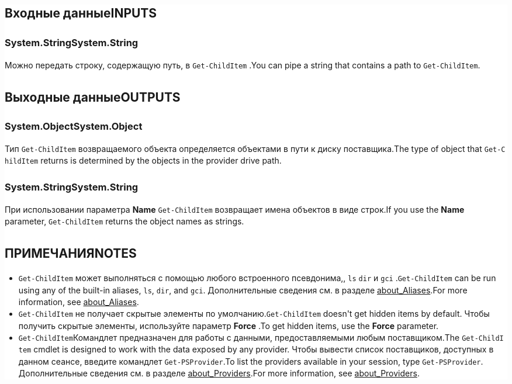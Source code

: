 ## <span data-ttu-id="80ee2-302">Входные данные</span><span class="sxs-lookup"><span data-stu-id="80ee2-302">INPUTS</span></span>

### <span data-ttu-id="80ee2-303">System.String</span><span class="sxs-lookup"><span data-stu-id="80ee2-303">System.String</span></span>

<span data-ttu-id="80ee2-304">Можно передать строку, содержащую путь, в `Get-ChildItem` .</span><span class="sxs-lookup"><span data-stu-id="80ee2-304">You can pipe a string that contains a path to `Get-ChildItem`.</span></span>

## <span data-ttu-id="80ee2-305">Выходные данные</span><span class="sxs-lookup"><span data-stu-id="80ee2-305">OUTPUTS</span></span>

### <span data-ttu-id="80ee2-306">System.Object</span><span class="sxs-lookup"><span data-stu-id="80ee2-306">System.Object</span></span>

<span data-ttu-id="80ee2-307">Тип `Get-ChildItem` возвращаемого объекта определяется объектами в пути к диску поставщика.</span><span class="sxs-lookup"><span data-stu-id="80ee2-307">The type of object that `Get-ChildItem` returns is determined by the objects in the provider drive path.</span></span>

### <span data-ttu-id="80ee2-308">System.String</span><span class="sxs-lookup"><span data-stu-id="80ee2-308">System.String</span></span>

<span data-ttu-id="80ee2-309">При использовании параметра **Name** `Get-ChildItem` возвращает имена объектов в виде строк.</span><span class="sxs-lookup"><span data-stu-id="80ee2-309">If you use the **Name** parameter, `Get-ChildItem` returns the object names as strings.</span></span>

## <span data-ttu-id="80ee2-310">ПРИМЕЧАНИЯ</span><span class="sxs-lookup"><span data-stu-id="80ee2-310">NOTES</span></span>

- <span data-ttu-id="80ee2-311">`Get-ChildItem` может выполняться с помощью любого встроенного псевдонима,, `ls` `dir` и `gci` .</span><span class="sxs-lookup"><span data-stu-id="80ee2-311">`Get-ChildItem` can be run using any of the built-in aliases, `ls`, `dir`, and `gci`.</span></span> <span data-ttu-id="80ee2-312">Дополнительные сведения см. в разделе [about_Aliases](../Microsoft.PowerShell.Core/About/about_Aliases.md).</span><span class="sxs-lookup"><span data-stu-id="80ee2-312">For more information, see [about_Aliases](../Microsoft.PowerShell.Core/About/about_Aliases.md).</span></span>
- <span data-ttu-id="80ee2-313">`Get-ChildItem` не получает скрытые элементы по умолчанию.</span><span class="sxs-lookup"><span data-stu-id="80ee2-313">`Get-ChildItem` doesn't get hidden items by default.</span></span> <span data-ttu-id="80ee2-314">Чтобы получить скрытые элементы, используйте параметр **Force** .</span><span class="sxs-lookup"><span data-stu-id="80ee2-314">To get hidden items, use the **Force** parameter.</span></span>
- <span data-ttu-id="80ee2-315">`Get-ChildItem`Командлет предназначен для работы с данными, предоставляемыми любым поставщиком.</span><span class="sxs-lookup"><span data-stu-id="80ee2-315">The `Get-ChildItem` cmdlet is designed to work with the data exposed by any provider.</span></span> <span data-ttu-id="80ee2-316">Чтобы вывести список поставщиков, доступных в данном сеансе, введите командлет `Get-PSProvider`.</span><span class="sxs-lookup"><span data-stu-id="80ee2-316">To list the providers available in your session, type `Get-PSProvider`.</span></span>
  <span data-ttu-id="80ee2-317">Дополнительные сведения см. в разделе [about_Providers](../Microsoft.PowerShell.Core/About/about_Providers.md).</span><span class="sxs-lookup"><span data-stu-id="80ee2-317">For more information, see [about_Providers](../Microsoft.PowerShell.Core/About/about_Providers.md).</span></span>
